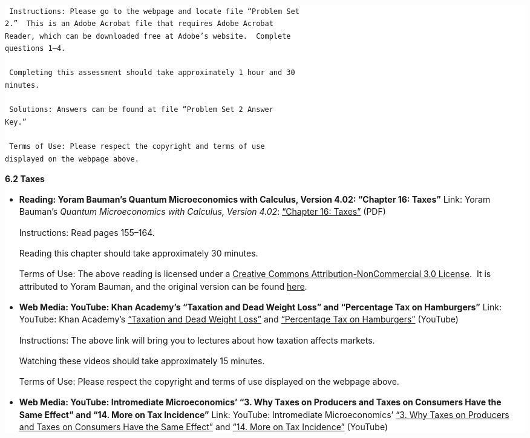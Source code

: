      Instructions: Please go to the webpage and locate file “Problem Set
    2.”  This is an Adobe Acrobat file that requires Adobe Acrobat
    Reader, which can be downloaded free at Adobe’s website.  Complete
    questions 1–4.  
      
     Completing this assessment should take approximately 1 hour and 30
    minutes.  
      
     Solutions: Answers can be found at file “Problem Set 2 Answer
    Key.”  
      
     Terms of Use: Please respect the copyright and terms of use
    displayed on the webpage above.

**6.2 Taxes** <span id="6.2"></span> 
-   **Reading: Yoram Bauman’s Quantum Microeconomics with Calculus,
    Version 4.02: “Chapter 16: Taxes”**
    Link: Yoram Bauman’s *Quantum Microeconomics with Calculus, Version
    4.02*: [“Chapter 16:
    Taxes”](http://www.saylor.org/site/wp-content/uploads/2012/07/ECON001_Bauman.pdf)
    (PDF)  
      
     Instructions: Read pages 155–164.  
      
     Reading this chapter should take approximately 30 minutes.  
      
     Terms of Use: The above reading is licensed under a [Creative
    Commons Attribution-NonCommercial 3.0
    License](http://creativecommons.org/licenses/by-nc/3.0/).  It is
    attributed to Yoram Bauman, and the original version can be found
    [here](http://www.smallparty.org/yoram/quantum/).

-   **Web Media: YouTube: Khan Academy’s “Taxation and Dead Weight Loss”
    and “Percentage Tax on Hamburgers”**
    Link: YouTube: Khan Academy’s [“Taxation and Dead Weight
    Loss”](http://www.youtube.com/watch?v=NuLlNAdrom4) and [“Percentage
    Tax on Hamburgers”](http://www.youtube.com/watch?v=xwOTlMaerEQ)
    (YouTube)  
      
     Instructions: The above link will bring you to lectures about how
    taxation affects markets.  
      
     Watching these videos should take approximately 15 minutes.  
      
     Terms of Use: Please respect the copyright and terms of use
    displayed on the webpage above.

-   **Web Media: YouTube: Intromediate Microeconomics’ “3. Why Taxes on
    Producers and Taxes on Consumers Have the Same Effect” and “14. More
    on Tax Incidence”**
    Link: YouTube: Intromediate Microeconomics’ [“3. Why Taxes on
    Producers and Taxes on Consumers Have the Same
    Effect”](http://www.youtube.com/watch?v=pjiKmv2TgTM&list=PLB4B53B71F2589A91&index=4&feature=plpp_video)
    and [“14. More on Tax
    Incidence”](http://www.youtube.com/watch?v=E0mTSTJrTp8&list=PLB4B53B71F2589A91&index=22&feature=plpp_video)
    (YouTube)  
      